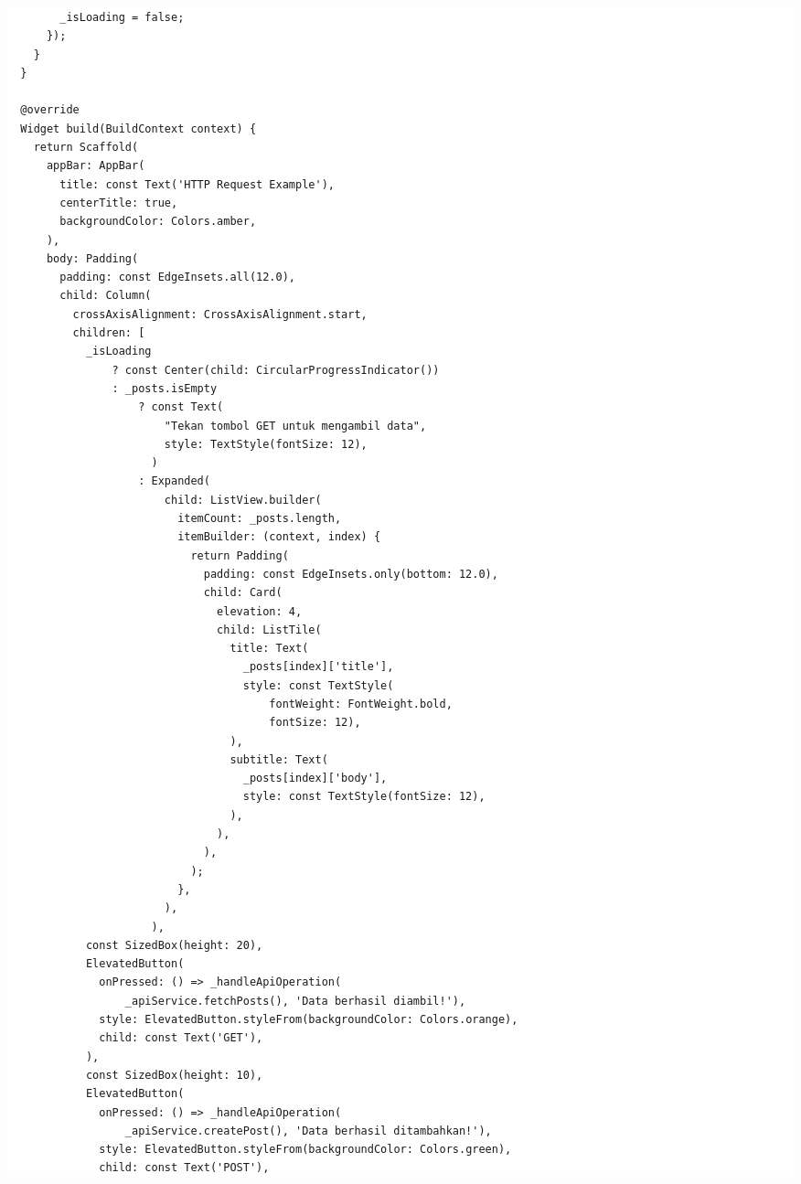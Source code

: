 ```
        _isLoading = false;
      });
    }
  }

  @override
  Widget build(BuildContext context) {
    return Scaffold(
      appBar: AppBar(
        title: const Text('HTTP Request Example'),
        centerTitle: true,
        backgroundColor: Colors.amber,
      ),
      body: Padding(
        padding: const EdgeInsets.all(12.0),
        child: Column(
          crossAxisAlignment: CrossAxisAlignment.start,
          children: [
            _isLoading
                ? const Center(child: CircularProgressIndicator())
                : _posts.isEmpty
                    ? const Text(
                        "Tekan tombol GET untuk mengambil data",
                        style: TextStyle(fontSize: 12),
                      )
                    : Expanded(
                        child: ListView.builder(
                          itemCount: _posts.length,
                          itemBuilder: (context, index) {
                            return Padding(
                              padding: const EdgeInsets.only(bottom: 12.0),
                              child: Card(
                                elevation: 4,
                                child: ListTile(
                                  title: Text(
                                    _posts[index]['title'],
                                    style: const TextStyle(
                                        fontWeight: FontWeight.bold,
                                        fontSize: 12),
                                  ),
                                  subtitle: Text(
                                    _posts[index]['body'],
                                    style: const TextStyle(fontSize: 12),
                                  ),
                                ),
                              ),
                            );
                          },
                        ),
                      ),
            const SizedBox(height: 20),
            ElevatedButton(
              onPressed: () => _handleApiOperation(
                  _apiService.fetchPosts(), 'Data berhasil diambil!'),
              style: ElevatedButton.styleFrom(backgroundColor: Colors.orange),
              child: const Text('GET'),
            ),
            const SizedBox(height: 10),
            ElevatedButton(
              onPressed: () => _handleApiOperation(
                  _apiService.createPost(), 'Data berhasil ditambahkan!'),
              style: ElevatedButton.styleFrom(backgroundColor: Colors.green),
              child: const Text('POST'),
```